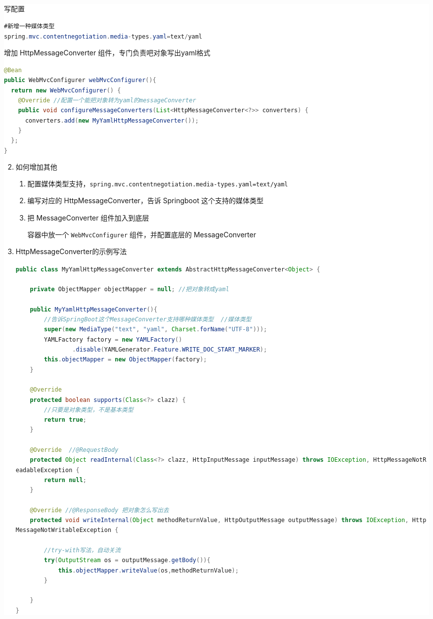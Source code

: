    写配置

   ```java
   #新增一种媒体类型
   spring.mvc.contentnegotiation.media-types.yaml=text/yaml
   ```

   增加 HttpMessageConverter 组件，专门负责吧对象写出yaml格式

   ```java
   @Bean
   public WebMvcConfigurer webMvcConfigurer(){
     return new WebMvcConfigurer() {
       @Override //配置一个能把对象转为yaml的messageConverter
       public void configureMessageConverters(List<HttpMessageConverter<?>> converters) {
         converters.add(new MyYamlHttpMessageConverter());
       }
     };
   }
   ```

2. 如何增加其他

    1. 配置媒体类型支持，`spring.mvc.contentnegotiation.media-types.yaml=text/yaml`

    2. 编写对应的 HttpMessageConverter，告诉 Springboot 这个支持的媒体类型

    3. 把 MessageConverter 组件加入到底层

       容器中放一个 `WebMvcConfigurer` 组件，并配置底层的 MessageConverter

3. HttpMessageConverter的示例写法

   ```java
   public class MyYamlHttpMessageConverter extends AbstractHttpMessageConverter<Object> {
   
       private ObjectMapper objectMapper = null; //把对象转成yaml
   
       public MyYamlHttpMessageConverter(){
           //告诉SpringBoot这个MessageConverter支持哪种媒体类型  //媒体类型
           super(new MediaType("text", "yaml", Charset.forName("UTF-8")));
           YAMLFactory factory = new YAMLFactory()
                   .disable(YAMLGenerator.Feature.WRITE_DOC_START_MARKER);
           this.objectMapper = new ObjectMapper(factory);
       }
   
       @Override
       protected boolean supports(Class<?> clazz) {
           //只要是对象类型，不是基本类型
           return true;
       }
   
       @Override  //@RequestBody
       protected Object readInternal(Class<?> clazz, HttpInputMessage inputMessage) throws IOException, HttpMessageNotReadableException {
           return null;
       }
   
       @Override //@ResponseBody 把对象怎么写出去
       protected void writeInternal(Object methodReturnValue, HttpOutputMessage outputMessage) throws IOException, HttpMessageNotWritableException {
   
           //try-with写法，自动关流
           try(OutputStream os = outputMessage.getBody()){
               this.objectMapper.writeValue(os,methodReturnValue);
           }
   
       }
   }
   ```